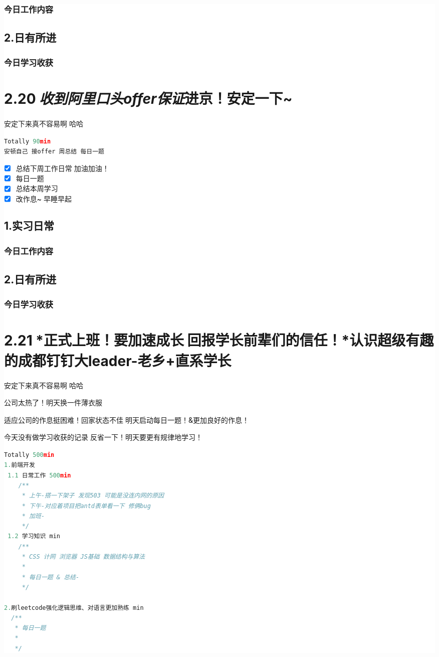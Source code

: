 ### 今日工作内容

## 2.日有所进

### 今日学习收获

# 2.20 *收到阿里口头offer保证*进京！安定一下~

安定下来真不容易啊 哈哈

```js
Totally 90min
安顿自己 接offer 周总结 每日一题
```

- [x] 总结下周工作日常 加油加油！
- [x] 每日一题
- [x] 总结本周学习
- [x] 改作息~ 早睡早起

## 1.实习日常

### 今日工作内容

## 2.日有所进

### 今日学习收获

# 2.21 *正式上班！要加速成长 回报学长前辈们的信任！*认识超级有趣的成都钉钉大leader-老乡+直系学长

安定下来真不容易啊 哈哈

公司太热了！明天换一件薄衣服

适应公司的作息挺困难！回家状态不佳 明天启动每日一题！&更加良好的作息！

今天没有做学习收获的记录 反省一下！明天要更有规律地学习！

```js
Totally 500min
1.前端开发
 1.1 日常工作 500min
    /** 
     * 上午-搭一下架子 发现503 可能是没连内网的原因
     * 下午-对应着项目把antd表单看一下 修俩bug
     * 加班-
     */
 1.2 学习知识 min
    /** 
     * CSS 计网 浏览器 JS基础 数据结构与算法 
     * 
     * 每日一题 & 总结-
     */

2.刷leetcode强化逻辑思维、对语言更加熟练 min
  /** 
   * 每日一题
   * 
   */
```
